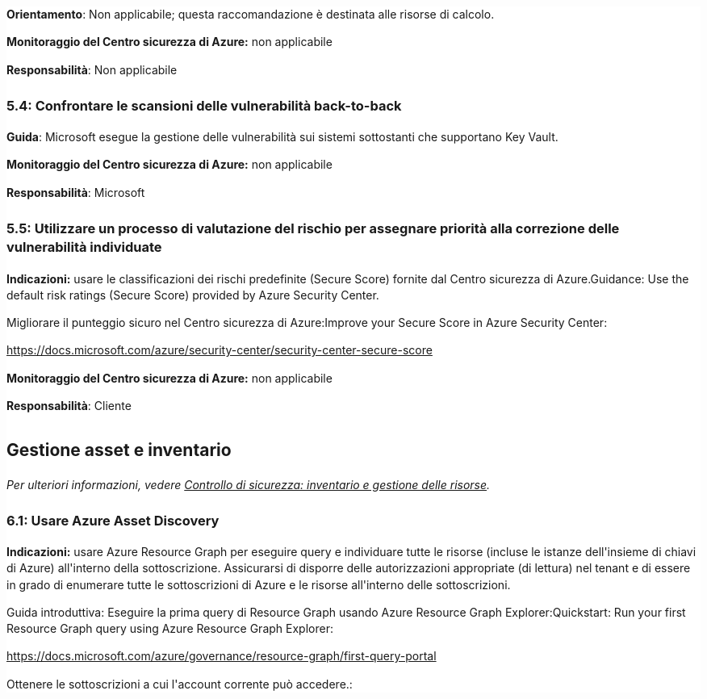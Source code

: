 **Orientamento**: Non applicabile; questa raccomandazione è destinata alle risorse di calcolo.


**Monitoraggio del Centro sicurezza di Azure:** non applicabile

**Responsabilità**: Non applicabile

### <a name="54-compare-back-to-back-vulnerability-scans"></a>5.4: Confrontare le scansioni delle vulnerabilità back-to-back

**Guida**: Microsoft esegue la gestione delle vulnerabilità sui sistemi sottostanti che supportano Key Vault.

**Monitoraggio del Centro sicurezza di Azure:** non applicabile

**Responsabilità**: Microsoft

### <a name="55-use-a-risk-rating-process-to-prioritize-the-remediation-of-discovered-vulnerabilities"></a>5.5: Utilizzare un processo di valutazione del rischio per assegnare priorità alla correzione delle vulnerabilità individuate

**Indicazioni:** usare le classificazioni dei rischi predefinite (Secure Score) fornite dal Centro sicurezza di Azure.Guidance: Use the default risk ratings (Secure Score) provided by Azure Security Center.

Migliorare il punteggio sicuro nel Centro sicurezza di Azure:Improve your Secure Score in Azure Security Center:

https://docs.microsoft.com/azure/security-center/security-center-secure-score


**Monitoraggio del Centro sicurezza di Azure:** non applicabile

**Responsabilità**: Cliente

## <a name="inventory-and-asset-management"></a>Gestione asset e inventario

*Per ulteriori informazioni, vedere [Controllo di sicurezza: inventario e gestione delle risorse](https://docs.microsoft.com/azure/security/benchmarks/security-control-inventory-asset-management).*

### <a name="61-use-azure-asset-discovery"></a>6.1: Usare Azure Asset Discovery

**Indicazioni:** usare Azure Resource Graph per eseguire query e individuare tutte le risorse (incluse le istanze dell'insieme di chiavi di Azure) all'interno della sottoscrizione. Assicurarsi di disporre delle autorizzazioni appropriate (di lettura) nel tenant e di essere in grado di enumerare tutte le sottoscrizioni di Azure e le risorse all'interno delle sottoscrizioni.

Guida introduttiva: Eseguire la prima query di Resource Graph usando Azure Resource Graph Explorer:Quickstart: Run your first Resource Graph query using Azure Resource Graph Explorer:

https://docs.microsoft.com/azure/governance/resource-graph/first-query-portal

Ottenere le sottoscrizioni a cui l'account corrente può accedere.:

